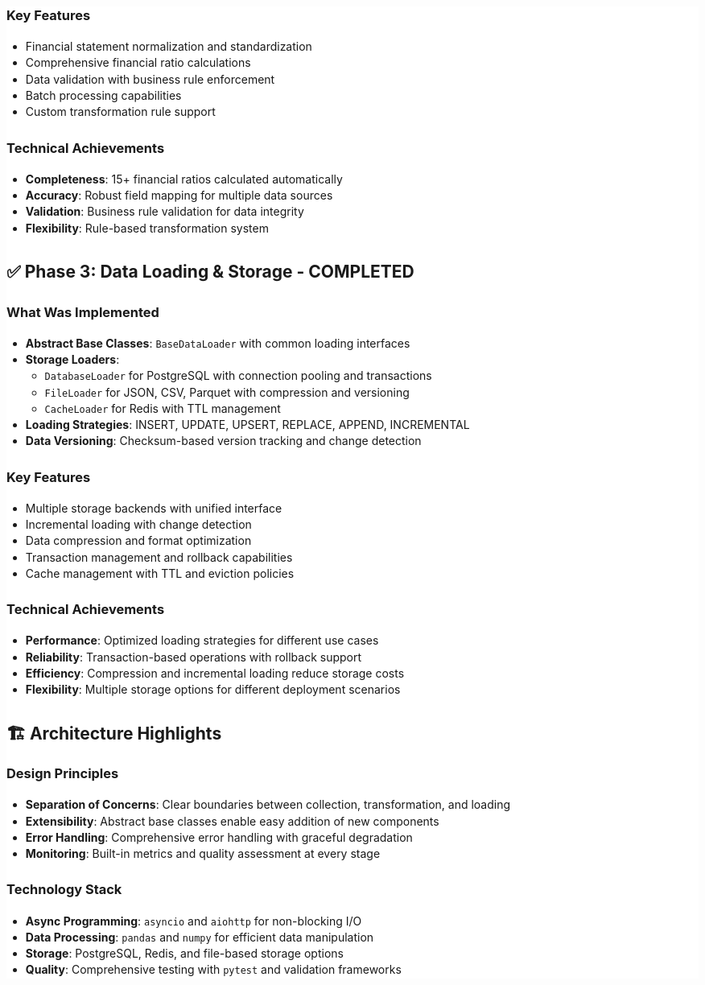 ### **Key Features**
- Financial statement normalization and standardization
- Comprehensive financial ratio calculations
- Data validation with business rule enforcement
- Batch processing capabilities
- Custom transformation rule support

### **Technical Achievements**
- **Completeness**: 15+ financial ratios calculated automatically
- **Accuracy**: Robust field mapping for multiple data sources
- **Validation**: Business rule validation for data integrity
- **Flexibility**: Rule-based transformation system

## ✅ **Phase 3: Data Loading & Storage - COMPLETED**

### **What Was Implemented**
- **Abstract Base Classes**: `BaseDataLoader` with common loading interfaces
- **Storage Loaders**:
  - `DatabaseLoader` for PostgreSQL with connection pooling and transactions
  - `FileLoader` for JSON, CSV, Parquet with compression and versioning
  - `CacheLoader` for Redis with TTL management
- **Loading Strategies**: INSERT, UPDATE, UPSERT, REPLACE, APPEND, INCREMENTAL
- **Data Versioning**: Checksum-based version tracking and change detection

### **Key Features**
- Multiple storage backends with unified interface
- Incremental loading with change detection
- Data compression and format optimization
- Transaction management and rollback capabilities
- Cache management with TTL and eviction policies

### **Technical Achievements**
- **Performance**: Optimized loading strategies for different use cases
- **Reliability**: Transaction-based operations with rollback support
- **Efficiency**: Compression and incremental loading reduce storage costs
- **Flexibility**: Multiple storage options for different deployment scenarios

## 🏗️ **Architecture Highlights**

### **Design Principles**
- **Separation of Concerns**: Clear boundaries between collection, transformation, and loading
- **Extensibility**: Abstract base classes enable easy addition of new components
- **Error Handling**: Comprehensive error handling with graceful degradation
- **Monitoring**: Built-in metrics and quality assessment at every stage

### **Technology Stack**
- **Async Programming**: `asyncio` and `aiohttp` for non-blocking I/O
- **Data Processing**: `pandas` and `numpy` for efficient data manipulation
- **Storage**: PostgreSQL, Redis, and file-based storage options
- **Quality**: Comprehensive testing with `pytest` and validation frameworks
